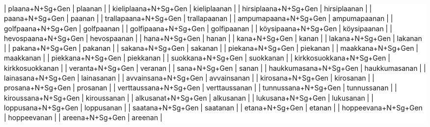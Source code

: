 | plaana+N+Sg+Gen                     | plaanan                     |
| kieliplaana+N+Sg+Gen                | kieliplaanan                |
| hirsiplaana+N+Sg+Gen                | hirsiplaanan                |
| paana+N+Sg+Gen                      | paanan                      |
| trallapaana+N+Sg+Gen                | trallapaanan                |
| ampumapaana+N+Sg+Gen                | ampumapaanan                |
| golfpaana+N+Sg+Gen                  | golfpaanan                  |
| golfipaana+N+Sg+Gen                 | golfipaanan                 |
| köysipaana+N+Sg+Gen                 | köysipaanan                 |
| hevospaana+N+Sg+Gen                 | hevospaanan                 |
| hana+N+Sg+Gen                       | hanan                       |
| kana+N+Sg+Gen                       | kanan                       |
| lakana+N+Sg+Gen                     | lakanan                     |
| pakana+N+Sg+Gen                     | pakanan                     |
| sakana+N+Sg+Gen                     | sakanan                     |
| piekana+N+Sg+Gen                    | piekanan                    |
| maakkana+N+Sg+Gen                   | maakkanan                   |
| piekkana+N+Sg+Gen                   | piekkanan                   |
| suokkana+N+Sg+Gen                   | suokkanan                   |
| kirkkosuokkana+N+Sg+Gen             | kirkkosuokkanan             |
| veranta+N+Sg+Gen                    | veranan                     |
| sana+N+Sg+Gen                       | sanan                       |
| haukkumasana+N+Sg+Gen               | haukkumasanan               |
| lainasana+N+Sg+Gen                  | lainasanan                  |
| avvainsana+N+Sg+Gen                 | avvainsanan                 |
| kirosana+N+Sg+Gen                   | kirosanan                   |
| prosana+N+Sg+Gen                    | prosanan                    |
| verttaussana+N+Sg+Gen               | verttaussanan               |
| tunnussana+N+Sg+Gen                 | tunnussanan                 |
| kiroussana+N+Sg+Gen                 | kiroussanan                 |
| alkusanat+N+Sg+Gen                  | alkusanan                   |
| lukusana+N+Sg+Gen                   | lukusanan                   |
| loppusana+N+Sg+Gen                  | loppusanan                  |
| saatana+N+Sg+Gen                    | saatanan                    |
| etana+N+Sg+Gen                      | etanan                      |
| hoppeevana+N+Sg+Gen                 | hoppeevanan                 |
| areena+N+Sg+Gen                     | areenan                     |